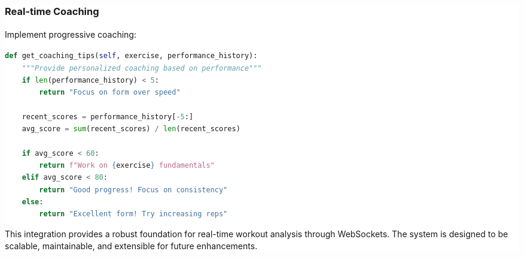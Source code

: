 ### Real-time Coaching
Implement progressive coaching:
```python
def get_coaching_tips(self, exercise, performance_history):
    """Provide personalized coaching based on performance"""
    if len(performance_history) < 5:
        return "Focus on form over speed"
    
    recent_scores = performance_history[-5:]
    avg_score = sum(recent_scores) / len(recent_scores)
    
    if avg_score < 60:
        return f"Work on {exercise} fundamentals"
    elif avg_score < 80:
        return "Good progress! Focus on consistency"
    else:
        return "Excellent form! Try increasing reps"
```

This integration provides a robust foundation for real-time workout analysis through WebSockets. The system is designed to be scalable, maintainable, and extensible for future enhancements.